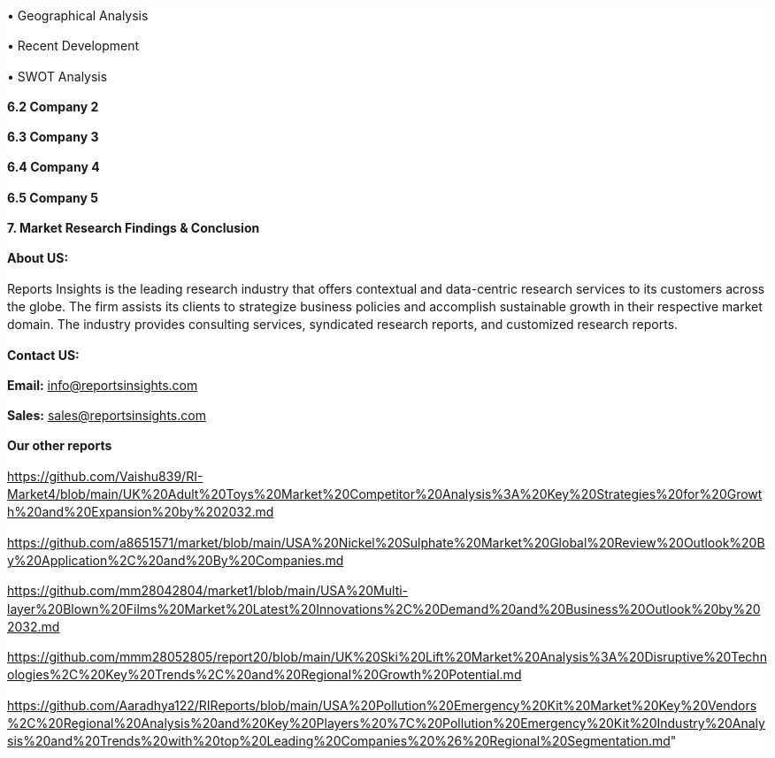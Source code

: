 • Geographical Analysis

• Recent Development

• SWOT Analysis

<strong>6.2 Company 2</strong>

<strong>6.3 Company 3</strong>

<strong>6.4 Company 4</strong>

<strong>6.5 Company 5</strong>

<strong>7. Market Research Findings &amp; Conclusion</strong>

<strong>About US:</strong>

Reports Insights is the leading research industry that offers contextual and data-centric research services to its customers across the globe. The firm assists its clients to strategize business policies and accomplish sustainable growth in their respective market domain. The industry provides consulting services, syndicated research reports, and customized research reports.

<strong>Contact US:</strong>

<p class=""""><b>Email:</b> <a href=mailto:info@reportsinsights.com>info@reportsinsights.com</a></p>
<p class=""""><b>Sales:</b> <a href=mailto:sales@reportsinsights.com>sales@reportsinsights.com</a></p>

<strong>Our other reports</strong>

<a href=https://github.com/Vaishu839/RI-Market4/blob/main/UK%20Adult%20Toys%20Market%20Competitor%20Analysis%3A%20Key%20Strategies%20for%20Growth%20and%20Expansion%20by%202032.md>https://github.com/Vaishu839/RI-Market4/blob/main/UK%20Adult%20Toys%20Market%20Competitor%20Analysis%3A%20Key%20Strategies%20for%20Growth%20and%20Expansion%20by%202032.md</a>

<a href=https://github.com/a8651571/market/blob/main/USA%20Nickel%20Sulphate%20Market%20Global%20Review%20Outlook%20By%20Application%2C%20and%20By%20Companies.md>https://github.com/a8651571/market/blob/main/USA%20Nickel%20Sulphate%20Market%20Global%20Review%20Outlook%20By%20Application%2C%20and%20By%20Companies.md</a>

<a href=https://github.com/mm28042804/market1/blob/main/USA%20Multi-layer%20Blown%20Films%20Market%20Latest%20Innovations%2C%20Demand%20and%20Business%20Outlook%20by%202032.md>https://github.com/mm28042804/market1/blob/main/USA%20Multi-layer%20Blown%20Films%20Market%20Latest%20Innovations%2C%20Demand%20and%20Business%20Outlook%20by%202032.md</a>

<a href=https://github.com/mmm28052805/report20/blob/main/UK%20Ski%20Lift%20Market%20Analysis%3A%20Disruptive%20Technologies%2C%20Key%20Trends%2C%20and%20Regional%20Growth%20Potential.md>https://github.com/mmm28052805/report20/blob/main/UK%20Ski%20Lift%20Market%20Analysis%3A%20Disruptive%20Technologies%2C%20Key%20Trends%2C%20and%20Regional%20Growth%20Potential.md</a>

<a href=https://github.com/Aaradhya122/RIReports/blob/main/USA%20Pollution%20Emergency%20Kit%20Market%20Key%20Vendors%2C%20Regional%20Analysis%20and%20Key%20Players%20%7C%20Pollution%20Emergency%20Kit%20Industry%20Analysis%20and%20Trends%20with%20top%20Leading%20Companies%20%26%20Regional%20Segmentation.md>https://github.com/Aaradhya122/RIReports/blob/main/USA%20Pollution%20Emergency%20Kit%20Market%20Key%20Vendors%2C%20Regional%20Analysis%20and%20Key%20Players%20%7C%20Pollution%20Emergency%20Kit%20Industry%20Analysis%20and%20Trends%20with%20top%20Leading%20Companies%20%26%20Regional%20Segmentation.md</a>"
